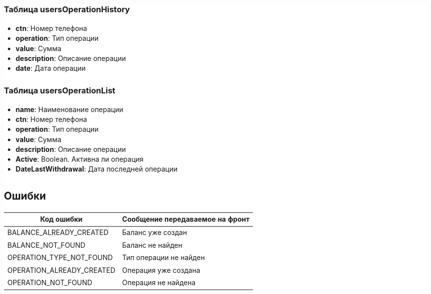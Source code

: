 ### Таблица usersOperationHistory
- **ctn**: Номер телефона
- **operation**: Тип операции
- **value**: Сумма
- **description**: Описание операции
- **date**: Дата операции

### Таблица usersOperationList
- **name**: Наименование операции
- **ctn**: Номер телефона
- **operation**: Тип операции
- **value**: Сумма
- **description**: Описание операции
- **Active**: Boolean. Активна ли операция
- **DateLastWithdrawal**: Дата последней операции

## Ошибки

| Код ошибки                  | Сообщение передаваемое на фронт   |
|-----------------------------|-----------------------------------|
| BALANCE_ALREADY_CREATED     | Баланс уже создан                 |
| BALANCE_NOT_FOUND           | Баланс не найден                  |
| OPERATION_TYPE_NOT_FOUND    | Тип операции не найден            |
| OPERATION_ALREADY_CREATED   | Операция уже создана              |
| OPERATION_NOT_FOUND         | Операция не найдена               |


